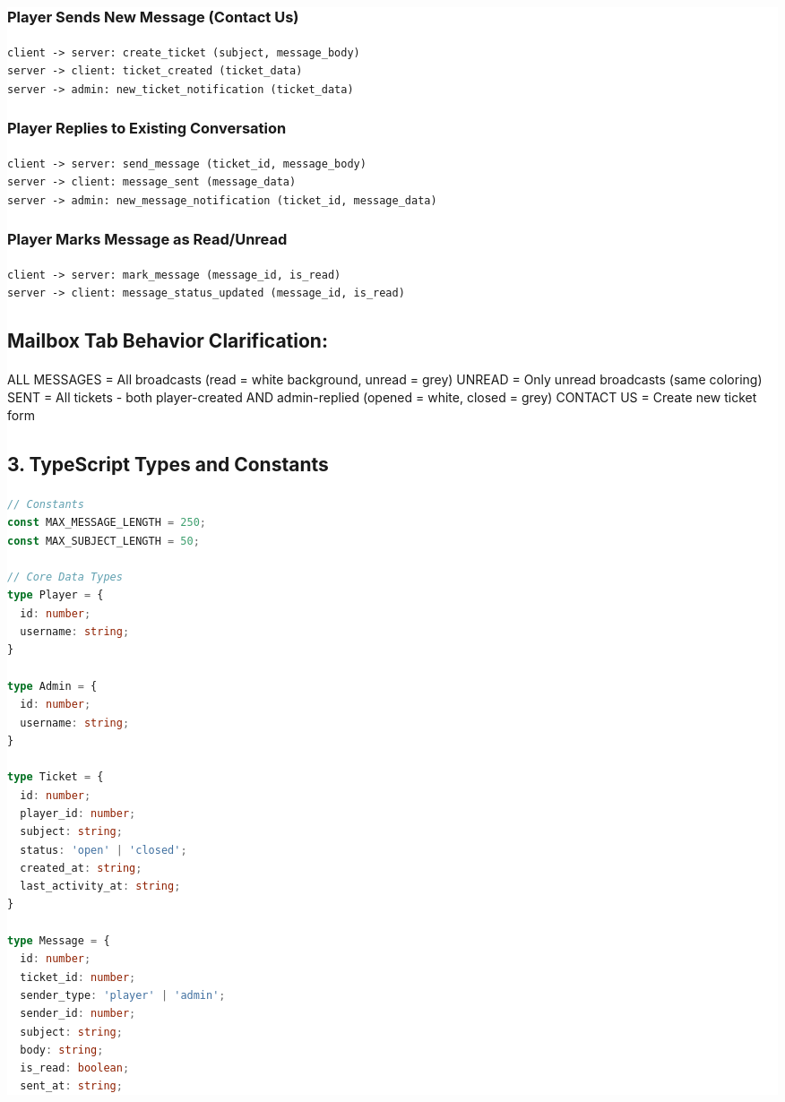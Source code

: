 ### Player Sends New Message (Contact Us)
```
client -> server: create_ticket (subject, message_body)
server -> client: ticket_created (ticket_data)
server -> admin: new_ticket_notification (ticket_data)
```

### Player Replies to Existing Conversation
```
client -> server: send_message (ticket_id, message_body)
server -> client: message_sent (message_data)
server -> admin: new_message_notification (ticket_id, message_data)
```

### Player Marks Message as Read/Unread
```
client -> server: mark_message (message_id, is_read)
server -> client: message_status_updated (message_id, is_read)
```

## Mailbox Tab Behavior Clarification:

ALL MESSAGES = All broadcasts (read = white background, unread = grey)
UNREAD = Only unread broadcasts (same coloring)
SENT = All tickets - both player-created AND admin-replied (opened = white, closed = grey)
CONTACT US = Create new ticket form


## 3. TypeScript Types and Constants

```typescript
// Constants
const MAX_MESSAGE_LENGTH = 250;
const MAX_SUBJECT_LENGTH = 50;

// Core Data Types
type Player = {
  id: number;
  username: string;
}

type Admin = {
  id: number;
  username: string;
}

type Ticket = {
  id: number;
  player_id: number;
  subject: string;
  status: 'open' | 'closed';
  created_at: string;
  last_activity_at: string;
}

type Message = {
  id: number;
  ticket_id: number;
  sender_type: 'player' | 'admin';
  sender_id: number;
  subject: string;
  body: string;
  is_read: boolean;
  sent_at: string;
```